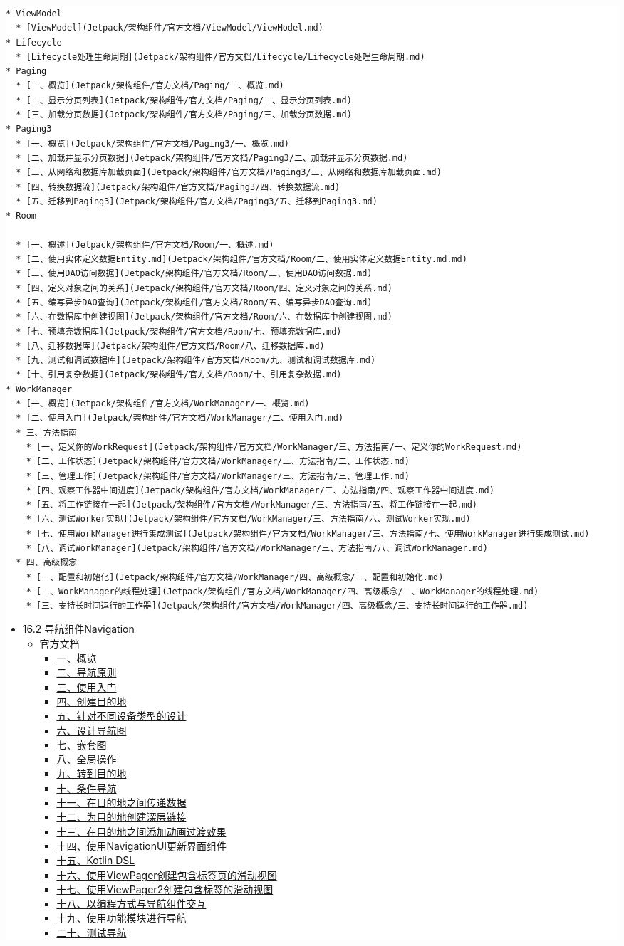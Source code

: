     * ViewModel
      * [ViewModel](Jetpack/架构组件/官方文档/ViewModel/ViewModel.md)
    * Lifecycle
      * [Lifecycle处理生命周期](Jetpack/架构组件/官方文档/Lifecycle/Lifecycle处理生命周期.md)
    * Paging
      * [一、概览](Jetpack/架构组件/官方文档/Paging/一、概览.md)
      * [二、显示分页列表](Jetpack/架构组件/官方文档/Paging/二、显示分页列表.md)
      * [三、加载分页数据](Jetpack/架构组件/官方文档/Paging/三、加载分页数据.md)
    * Paging3
      * [一、概览](Jetpack/架构组件/官方文档/Paging3/一、概览.md)
      * [二、加载并显示分页数据](Jetpack/架构组件/官方文档/Paging3/二、加载并显示分页数据.md)
      * [三、从网络和数据库加载页面](Jetpack/架构组件/官方文档/Paging3/三、从网络和数据库加载页面.md)
      * [四、转换数据流](Jetpack/架构组件/官方文档/Paging3/四、转换数据流.md)
      * [五、迁移到Paging3](Jetpack/架构组件/官方文档/Paging3/五、迁移到Paging3.md)
    * Room
      
      * [一、概述](Jetpack/架构组件/官方文档/Room/一、概述.md)
      * [二、使用实体定义数据Entity.md](Jetpack/架构组件/官方文档/Room/二、使用实体定义数据Entity.md.md)
      * [三、使用DAO访问数据](Jetpack/架构组件/官方文档/Room/三、使用DAO访问数据.md)
      * [四、定义对象之间的关系](Jetpack/架构组件/官方文档/Room/四、定义对象之间的关系.md)
      * [五、编写异步DAO查询](Jetpack/架构组件/官方文档/Room/五、编写异步DAO查询.md)
      * [六、在数据库中创建视图](Jetpack/架构组件/官方文档/Room/六、在数据库中创建视图.md)
      * [七、预填充数据库](Jetpack/架构组件/官方文档/Room/七、预填充数据库.md)
      * [八、迁移数据库](Jetpack/架构组件/官方文档/Room/八、迁移数据库.md)
      * [九、测试和调试数据库](Jetpack/架构组件/官方文档/Room/九、测试和调试数据库.md)
      * [十、引用复杂数据](Jetpack/架构组件/官方文档/Room/十、引用复杂数据.md)
    * WorkManager
      * [一、概览](Jetpack/架构组件/官方文档/WorkManager/一、概览.md)
      * [二、使用入门](Jetpack/架构组件/官方文档/WorkManager/二、使用入门.md)
      * 三、方法指南
        * [一、定义你的WorkRequest](Jetpack/架构组件/官方文档/WorkManager/三、方法指南/一、定义你的WorkRequest.md)
        * [二、工作状态](Jetpack/架构组件/官方文档/WorkManager/三、方法指南/二、工作状态.md)
        * [三、管理工作](Jetpack/架构组件/官方文档/WorkManager/三、方法指南/三、管理工作.md)
        * [四、观察工作器中间进度](Jetpack/架构组件/官方文档/WorkManager/三、方法指南/四、观察工作器中间进度.md)
        * [五、将工作链接在一起](Jetpack/架构组件/官方文档/WorkManager/三、方法指南/五、将工作链接在一起.md)
        * [六、测试Worker实现](Jetpack/架构组件/官方文档/WorkManager/三、方法指南/六、测试Worker实现.md)
        * [七、使用WorkManager进行集成测试](Jetpack/架构组件/官方文档/WorkManager/三、方法指南/七、使用WorkManager进行集成测试.md)
        * [八、调试WorkManager](Jetpack/架构组件/官方文档/WorkManager/三、方法指南/八、调试WorkManager.md)
      * 四、高级概念
        * [一、配置和初始化](Jetpack/架构组件/官方文档/WorkManager/四、高级概念/一、配置和初始化.md)
        * [二、WorkManager的线程处理](Jetpack/架构组件/官方文档/WorkManager/四、高级概念/二、WorkManager的线程处理.md)
        * [三、支持长时间运行的工作器](Jetpack/架构组件/官方文档/WorkManager/四、高级概念/三、支持长时间运行的工作器.md)
* 16.2 导航组件Navigation
  * 官方文档
    * [一、概览](Jetpack/导航组件Navigation/官方文档/一、概览.md)
    * [二、导航原则](Jetpack/导航组件Navigation/官方文档/二、导航原则.md)
    * [三、使用入门](Jetpack/导航组件Navigation/官方文档/三、使用入门.md)
    * [四、创建目的地](Jetpack/导航组件Navigation/官方文档/四、创建目的地.md)
    * [五、针对不同设备类型的设计](Jetpack/导航组件Navigation/官方文档/五、针对不同设备类型的设计.md)
    * [六、设计导航图](Jetpack/导航组件Navigation/官方文档/六、设计导航图.md)
    * [七、嵌套图](Jetpack/导航组件Navigation/官方文档/七、嵌套图.md)
    * [八、全局操作](Jetpack/导航组件Navigation/官方文档/八、全局操作.md)
    * [九、转到目的地](Jetpack/导航组件Navigation/官方文档/九、转到目的地.md)
    * [十、条件导航](Jetpack/导航组件Navigation/官方文档/十、条件导航.md)
    * [十一、在目的地之间传递数据](Jetpack/导航组件Navigation/官方文档/十一、在目的地之间传递数据.md)
    * [十二、为目的地创建深层链接](Jetpack/导航组件Navigation/官方文档/十二、为目的地创建深层链接.md)
    * [十三、在目的地之间添加动画过渡效果](Jetpack/导航组件Navigation/官方文档/十三、在目的地之间添加动画过渡效果.md)
    * [十四、使用NavigationUI更新界面组件](Jetpack/导航组件Navigation/官方文档/十四、使用NavigationUI更新界面组件.md)
    * [十五、Kotlin DSL](Jetpack/导航组件Navigation/官方文档/十五、KotlinDSL.md)
    * [十六、使用ViewPager创建包含标签页的滑动视图](Jetpack/导航组件Navigation/官方文档/十六、使用ViewPager创建包含标签页的滑动视图.md)
    * [十七、使用ViewPager2创建包含标签的滑动视图](Jetpack/导航组件Navigation/官方文档/十七、使用ViewPager2创建包含标签的滑动视图.md)
    * [十八、以编程方式与导航组件交互](Jetpack/导航组件Navigation/官方文档/十八、以编程方式与导航组件交互.md)
    * [十九、使用功能模块进行导航](Jetpack/导航组件Navigation/官方文档/十九、使用功能模块进行导航.md)
    * [二十、测试导航](Jetpack/导航组件Navigation/官方文档/二十、测试导航.md)